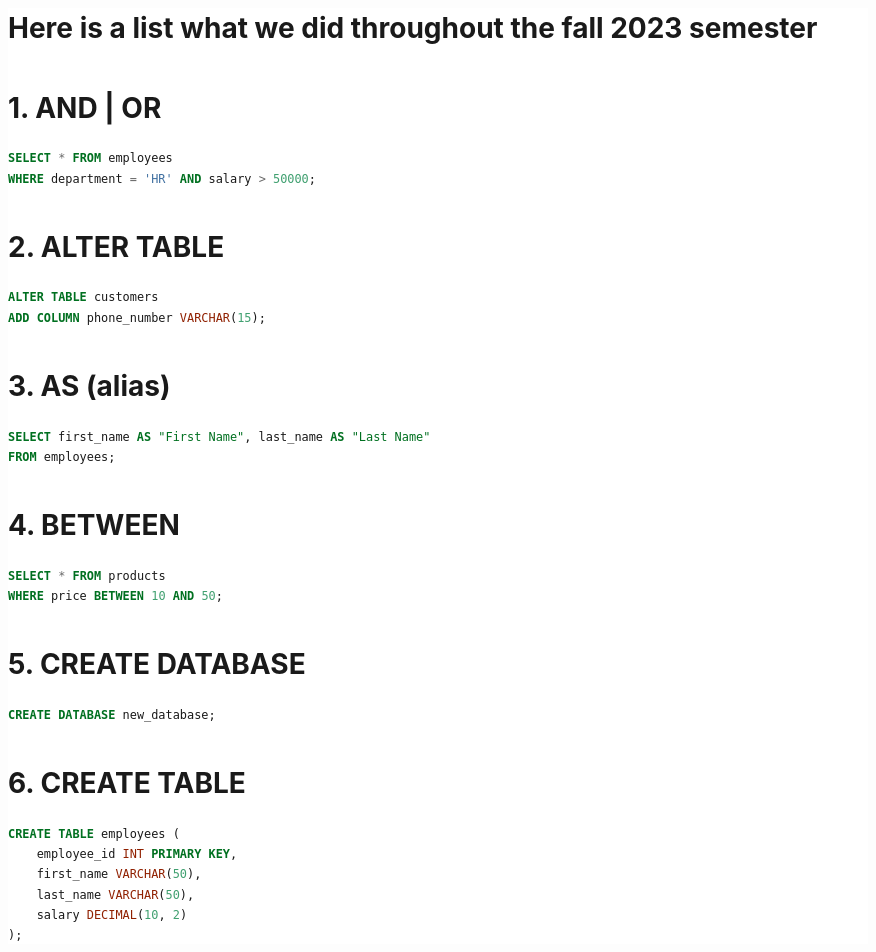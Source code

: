  <h1>Here is a list what we did throughout the fall 2023 semester </h1>

# 1. AND | OR

```sql
SELECT * FROM employees
WHERE department = 'HR' AND salary > 50000;

```

# 2. ALTER TABLE

```sql
ALTER TABLE customers
ADD COLUMN phone_number VARCHAR(15);

```

# 3. AS (alias)

```sql
SELECT first_name AS "First Name", last_name AS "Last Name"
FROM employees;

```

# 4. BETWEEN

```sql
SELECT * FROM products
WHERE price BETWEEN 10 AND 50;

```

# 5. CREATE DATABASE

```sql
CREATE DATABASE new_database;

```

# 6. CREATE TABLE

```sql
CREATE TABLE employees (
    employee_id INT PRIMARY KEY,
    first_name VARCHAR(50),
    last_name VARCHAR(50),
    salary DECIMAL(10, 2)
);

```
